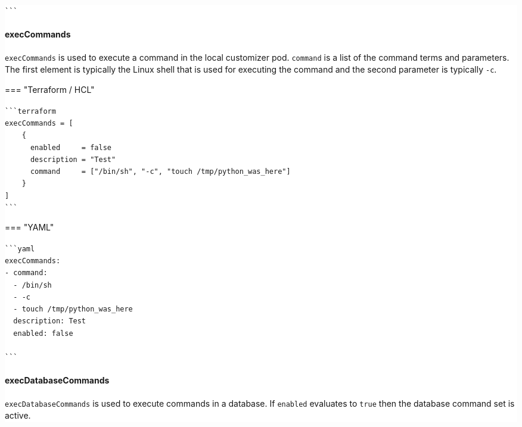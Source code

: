     ```

#### execCommands

`execCommands` is used to execute a command in the local customizer pod. `command` is a list of the command terms and parameters. The first element is typically the Linux shell that is used for executing the command and the second parameter is typically `-c`.

=== "Terraform / HCL"

    ```terraform
    execCommands = [
        {
          enabled     = false
          description = "Test"
          command     = ["/bin/sh", "-c", "touch /tmp/python_was_here"]
        }
    ]
    ```

=== "YAML"

    ```yaml
    execCommands:
    - command:
      - /bin/sh
      - -c
      - touch /tmp/python_was_here
      description: Test
      enabled: false

    ```

#### execDatabaseCommands

`execDatabaseCommands` is used to execute commands in a database. If `enabled` evaluates to `true` then the database command set is active.
